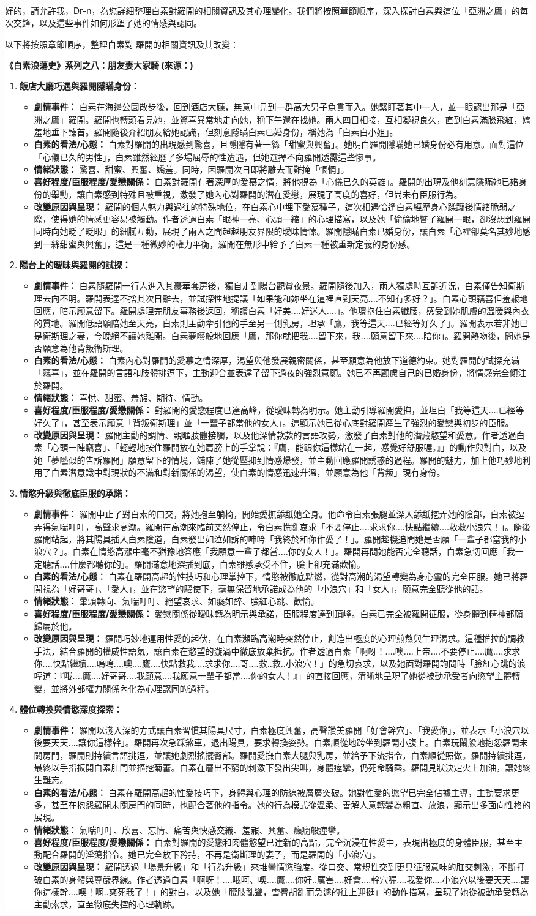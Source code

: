 好的，請允許我，Dr-n，為您詳細整理白素對羅開的相關資訊及其心理變化。我們將按照章節順序，深入探討白素與這位「亞洲之鷹」的每次交鋒，以及這些事件如何形塑了她的情感與認同。

以下將按照章節順序，整理白素對 羅開的相關資訊及其改變：

**《白素浪蕩史》系列之八：朋友妻大家騎 (來源：)**

1.  **飯店大廳巧遇與羅開隱瞞身份：**
    *   **劇情事件：** 白素在海邊公園散步後，回到酒店大廳，無意中見到一群高大男子魚貫而入。她緊盯著其中一人，並一眼認出那是「亞洲之鷹」羅開。羅開也轉頭看見她，並驚喜異常地走向她，稱下午還在找她。兩人四目相接，互相凝視良久，直到白素滿臉飛紅，嬌羞地垂下臻首。羅開隨後介紹朋友給她認識，但刻意隱瞞白素已婚身份，稱她為「白素白小姐」。
    *   **白素的看法/心態：** 白素對羅開的出現感到驚喜，且隱隱有著一絲「甜蜜與興奮」。她明白羅開隱瞞她已婚身份必有用意。面對這位「心儀已久的男性」，白素雖然經歷了多場屈辱的性遭遇，但她選擇不向羅開透露這些慘事。
    *   **情緒狀態：** 驚喜、甜蜜、興奮、嬌羞。同時，因羅開次日即將離去而難掩「悵惘」。
    *   **喜好程度/臣服程度/愛戀關係：** 白素對羅開有著深厚的愛慕之情，將他視為「心儀已久的英雄」。羅開的出現及他刻意隱瞞她已婚身份的舉動，讓白素感到特殊且被重視，激發了她內心對羅開的潛在愛戀，展現了高度的喜好，但尚未有臣服行為。
    *   **改變原因與呈現：** 羅開的個人魅力與過往的特殊地位，在白素心中埋下愛慕種子，這次相遇恰逢白素經歷身心蹂躪後情緒脆弱之際，使得她的情感更容易被觸動。作者透過白素「眼神一亮、心頭一縮」的心理描寫，以及她「偷偷地瞥了羅開一眼，卻沒想到羅開同時向她眨了眨眼」的細膩互動，展現了兩人之間超越朋友界限的曖昧情愫。羅開隱瞞白素已婚身份，讓白素「心裡卻莫名其妙地感到一絲甜蜜與興奮」，這是一種微妙的權力平衡，羅開在無形中給予了白素一種被重新定義的身份感。

2.  **陽台上的曖昧與羅開的試探：**
    *   **劇情事件：** 白素隨羅開一行人進入其豪華套房後，獨自走到陽台觀賞夜景。羅開隨後加入，兩人獨處時互訴近況，白素僅告知衛斯理去向不明。羅開表達不捨其次日離去，並試探性地提議「如果能和妳坐在這裡直到天亮....不知有多好？」。白素心頭竊喜但羞赧地回應，暗示願意留下。羅開處理完朋友事務後返回，稱讚白素「好美....好迷人....」。他環抱住白素纖腰，感受到她肌膚的溫暖與內衣的質地。羅開低語願陪她至天亮，白素則主動牽引他的手至另一側乳房，坦承「鷹，我等這天....已經等好久了」。羅開表示若非她已是衛斯理之妻，今晚絕不讓她離開。白素夢囈般地回應「鷹，那你就把我....留下來，我....願意留下來....陪你」。羅開熱吻後，問她是否願意為他背叛衛斯理。
    *   **白素的看法/心態：** 白素內心對羅開的愛慕之情深厚，渴望與他發展親密關係，甚至願意為他放下道德約束。她對羅開的試探充滿「竊喜」，並在羅開的言語和肢體挑逗下，主動迎合並表達了留下過夜的強烈意願。她已不再顧慮自己的已婚身份，將情感完全傾注於羅開。
    *   **情緒狀態：** 喜悅、甜蜜、羞赧、期待、情動。
    *   **喜好程度/臣服程度/愛戀關係：** 對羅開的愛戀程度已達高峰，從曖昧轉為明示。她主動引導羅開愛撫，並坦白「我等這天....已經等好久了」，甚至表示願意「背叛衛斯理」並「一輩子都當他的女人」。這顯示她已從心底對羅開產生了強烈的愛戀與初步的臣服。
    *   **改變原因與呈現：** 羅開主動的調情、親暱肢體接觸，以及他深情款款的言語攻勢，激發了白素對他的潛藏慾望和愛意。作者透過白素「心頭一陣竊喜」、「輕輕地按住羅開放在她肩膀上的手掌說：『鷹，能跟你這樣站在一起，感覺好舒服喔。』」的動作與對白，以及她「夢囈似的告訴羅開」願意留下的情境，鋪陳了她從壓抑到情感爆發，並主動回應羅開誘惑的過程。羅開的魅力，加上他巧妙地利用了白素潛意識中對現狀的不滿和對新關係的渴望，使白素的情感迅速升溫，並願意為他「背叛」現有身份。

3.  **情慾升級與徹底臣服的承諾：**
    *   **劇情事件：** 羅開中止了對白素的口交，將她抱至躺椅，開始愛撫舔舐她全身。他命令白素張腿並深入舔舐挖弄她的陰部，白素被逗弄得氣喘吁吁，高聲求高潮。羅開在高潮來臨前突然停止，令白素慌亂哀求「不要停止....求求你....快點繼續....救救小浪穴！」。隨後羅開站起，將其陽具插入白素陰道，白素發出如泣如訴的呻吟「我終於和你作愛了！」。羅開趁機追問她是否願「一輩子都當我的小浪穴？」。白素在情慾高漲中毫不猶豫地答應「我願意一輩子都當....你的女人！」。羅開再問她能否完全聽話，白素急切回應「我一定聽話....什麼都聽你的」。羅開滿意地深插到底，白素雖感承受不住，臉上卻充滿歡愉。
    *   **白素的看法/心態：** 白素在羅開高超的性技巧和心理掌控下，情慾被徹底點燃，從對高潮的渴望轉變為身心靈的完全臣服。她已將羅開視為「好哥哥」、「愛人」，並在慾望的驅使下，毫無保留地承諾成為他的「小浪穴」和「女人」，願意完全聽從他的話。
    *   **情緒狀態：** 暈頭轉向、氣喘吁吁、絕望哀求、如癡如醉、臉紅心跳、歡愉。
    *   **喜好程度/臣服程度/愛戀關係：** 愛戀關係從曖昧轉為明示與承諾，臣服程度達到頂峰。白素已完全被羅開征服，從身體到精神都願歸屬於他。
    *   **改變原因與呈現：** 羅開巧妙地運用性愛的起伏，在白素瀕臨高潮時突然停止，創造出極度的心理煎熬與生理渴求。這種推拉的調教手法，結合羅開的權威性語氣，讓白素在慾望的漩渦中徹底放棄抵抗。作者透過白素「啊呀！....噢....上帝....不要停止....鷹....求求你....快點繼續....嗚嗚....噢....鷹....快點救我....求求你....哥....救..救..小浪穴！」的急切哀求，以及她面對羅開詢問時「臉紅心跳的浪哼道：『哦....鷹....好哥哥....我願意....我願意一輩子都當....你的女人！』」的直接回應，清晰地呈現了她從被動承受者向慾望主體轉變，並將外部權力關係內化為心理認同的過程。

4.  **體位轉換與情慾深度探索：**
    *   **劇情事件：** 羅開以淺入深的方式讓白素習慣其陽具尺寸，白素極度興奮，高聲讚美羅開「好會幹穴」、「我愛你」，並表示「小浪穴以後要天天....讓你這樣幹」。羅開再次急踩煞車，退出陽具，要求轉換姿勢。白素順從地跨坐到羅開小腹上。白素玩鬧般地抱怨羅開未關房門，羅開則持續言語挑逗，並讓她劇烈搖擺臀部。羅開愛撫白素大腿與乳房，並給予下流指令，白素順從照做。羅開持續挑逗，最終以手指扳開白素肛門並摳挖菊蕾。白素在層出不窮的刺激下發出尖叫，身體痙攣，仍死命騎乘。羅開見狀決定火上加油，讓她終生難忘。
    *   **白素的看法/心態：** 白素在羅開高超的性愛技巧下，身體與心理的防線被層層突破。她對性愛的慾望已完全佔據主導，主動要求更多，甚至在抱怨羅開未關房門的同時，也配合著他的指令。她的行為模式從溫柔、善解人意轉變為粗直、放浪，顯示出多面向性格的展現。
    *   **情緒狀態：** 氣喘吁吁、欣喜、忘情、痛苦與快感交織、羞赧、興奮、癲癇般痙攣。
    *   **喜好程度/臣服程度/愛戀關係：** 白素對羅開的愛戀和肉體慾望已達新的高點，完全沉浸在性愛中，表現出極度的身體臣服，甚至主動配合羅開的淫蕩指令。她已完全放下矜持，不再是衛斯理的妻子，而是羅開的「小浪穴」。
    *   **改變原因與呈現：** 羅開透過「場景升級」和「行為升級」來堆疊情慾強度。從口交、常規性交到更具征服意味的肛交刺激，不斷打破白素的身體與尊嚴界線。作者透過白素「啊呀！....哦呵、噢....鷹....你好..厲害....好會....幹穴喔....我愛你....小浪穴以後要天天....讓你這樣幹....噢！啊..爽死我了！」的對白，以及她「腰肢亂聳，雪臀胡亂而急遽的往上迎挺」的動作描寫，呈現了她從被動承受轉為主動索求，直至徹底失控的心理軌跡。
